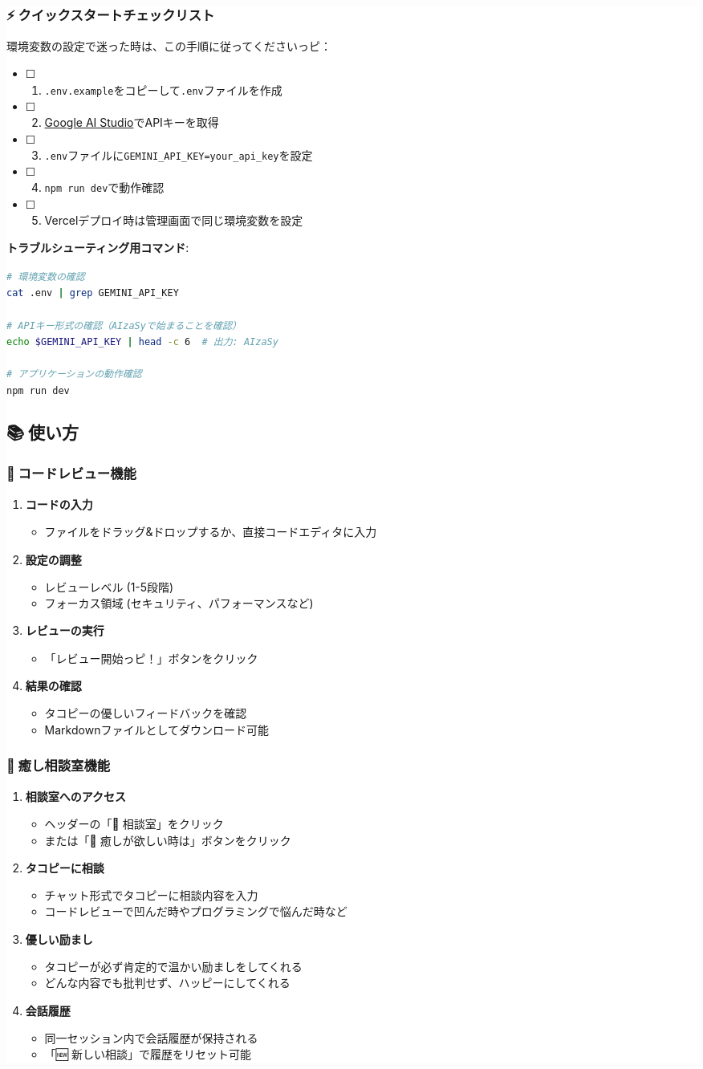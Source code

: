 ### ⚡ クイックスタートチェックリスト

環境変数の設定で迷った時は、この手順に従ってくださいっピ：

- [ ] 1. `.env.example`をコピーして`.env`ファイルを作成
- [ ] 2. [Google AI Studio](https://makersuite.google.com/app/apikey)でAPIキーを取得
- [ ] 3. `.env`ファイルに`GEMINI_API_KEY=your_api_key`を設定
- [ ] 4. `npm run dev`で動作確認
- [ ] 5. Vercelデプロイ時は管理画面で同じ環境変数を設定

**トラブルシューティング用コマンド**:
```bash
# 環境変数の確認
cat .env | grep GEMINI_API_KEY

# APIキー形式の確認（AIzaSyで始まることを確認）
echo $GEMINI_API_KEY | head -c 6  # 出力: AIzaSy

# アプリケーションの動作確認  
npm run dev
```

## 📚 使い方

### 🌟 コードレビュー機能

1. **コードの入力**
   - ファイルをドラッグ&ドロップするか、直接コードエディタに入力

2. **設定の調整**
   - レビューレベル (1-5段階)
   - フォーカス領域 (セキュリティ、パフォーマンスなど)

3. **レビューの実行**
   - 「レビュー開始っピ！」ボタンをクリック

4. **結果の確認**
   - タコピーの優しいフィードバックを確認
   - Markdownファイルとしてダウンロード可能

### 💖 癒し相談室機能

1. **相談室へのアクセス**
   - ヘッダーの「💖 相談室」をクリック
   - または「💖 癒しが欲しい時は」ボタンをクリック

2. **タコピーに相談**
   - チャット形式でタコピーに相談内容を入力
   - コードレビューで凹んだ時やプログラミングで悩んだ時など

3. **優しい励まし**
   - タコピーが必ず肯定的で温かい励ましをしてくれる
   - どんな内容でも批判せず、ハッピーにしてくれる

4. **会話履歴**
   - 同一セッション内で会話履歴が保持される
   - 「🆕 新しい相談」で履歴をリセット可能
